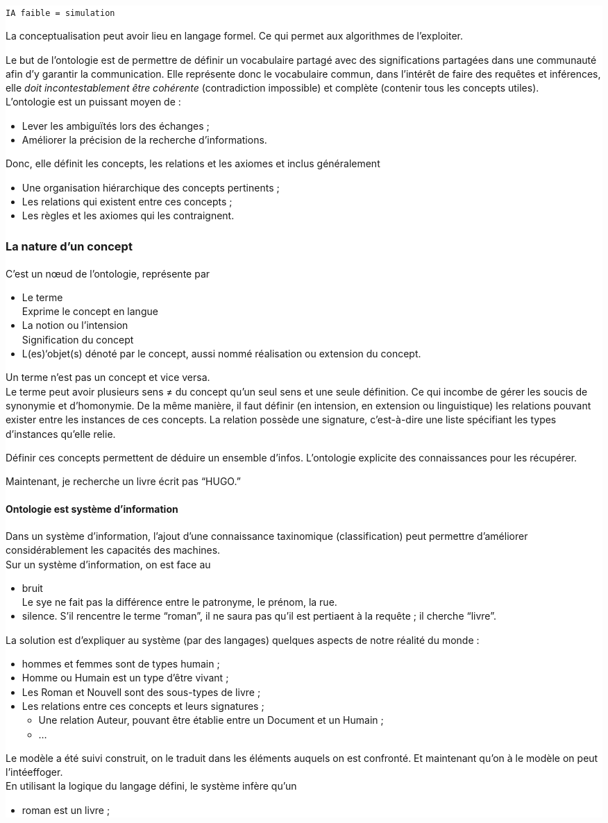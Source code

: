   ```IA faible = simulation```

La conceptualisation peut avoir lieu en langage formel. Ce qui permet aux algorithmes de l’exploiter.  

Le but de l’ontologie est de permettre de définir un vocabulaire partagé avec des significations partagées dans une communauté afin d’y garantir la communication. Elle représente donc le vocabulaire commun, dans l’intérêt de faire des requêtes et inférences, elle _doit incontestablement être cohérente_ (contradiction impossible) et complète (contenir tous les concepts utiles).  
L’ontologie est un puissant moyen de :
* Lever les ambiguïtés lors des échanges ;
* Améliorer la précision de la recherche d’informations.

Donc, elle définit les concepts, les relations et les axiomes et inclus généralement
* Une organisation hiérarchique des concepts pertinents ;
* Les relations qui existent entre ces concepts ;
* Les règles et les axiomes qui les contraignent.

### La nature d’un concept
C’est un nœud de l’ontologie, représente par 
* Le terme  
  Exprime le concept en langue
* La notion ou l’intension  
  Signification du concept
* L(es)‘objet(s) dénoté par le concept, aussi nommé réalisation ou extension du concept.

Un terme n’est pas un concept et vice versa.  
Le terme peut avoir plusieurs sens ≠ du concept qu’un seul sens et une seule définition. Ce qui incombe de gérer les soucis de synonymie<!-- (un concept dénoté par plusieurs termes) --> et d’homonymie<!-- (un terme dénotant plusieurs concepts) -->. 
De la même manière, il faut définir (en intension<!--comme celle du dictionnaire-->, en extension<!--(Victor Hugo, Notre Dame de Paris)--> ou linguistique<!--"à écrit" ou "auteur de"-->) les relations pouvant exister entre les instances de ces concepts. La relation possède une signature<!--Type du prédécesseur et du successeur de la relation-->, c’est-à-dire une liste spécifiant les types d’instances qu’elle relie.

Définir ces concepts permettent de déduire un ensemble d’infos.
L’ontologie explicite des connaissances pour les récupérer.

Maintenant, je recherche un livre écrit pas “HUGO.”

#### Ontologie est système d’information
Dans un système d’information, l’ajout d’une connaissance taxinomique (classification) peut permettre d’améliorer considérablement les capacités des machines.   
Sur un système d’information, on est face au
* bruit  
  Le sye ne fait pas la différence entre le patronyme, le prénom, la rue.
* silence.
  S’il rencentre le terme “roman”, il ne saura pas qu’il est pertiaent à la requête ; il cherche “livre”.

La solution est d’expliquer au système (par des langages) quelques aspects de notre réalité du monde :
* hommes et femmes sont de types humain ;
* Homme ou Humain est un type d’être vivant ;
* Les <!--documeents -->Roman et Nouvell sont des sous-types de livre ;
* Les relations entre ces concepts et leurs signatures ;
  * Une relation Auteur, pouvant être établie entre un Document et un Humain ;
  * …

Le modèle a été suivi construit, on le traduit dans les éléments auquels on est confronté. Et maintenant qu’on à le modèle on peut l’intéeffoger.  
En utilisant la logique du langage défini, le système infère qu’un
* roman est un livre ;
  ```
